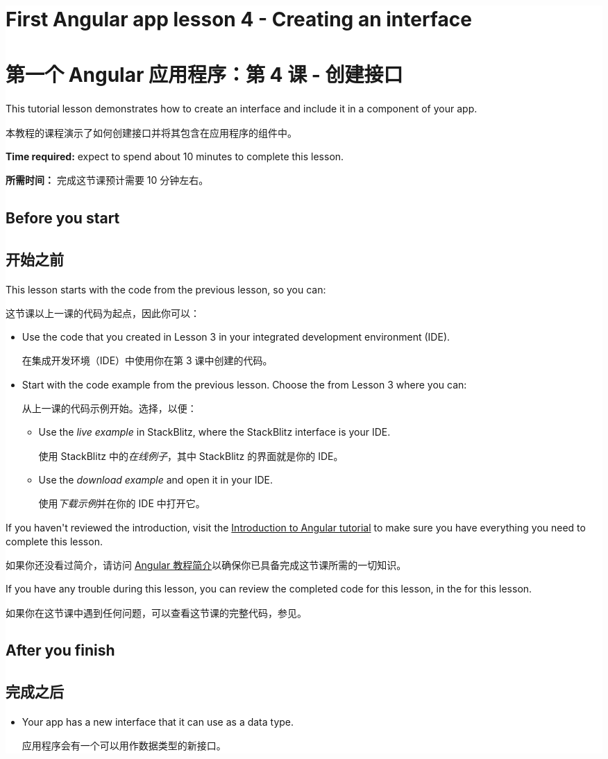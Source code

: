 # First Angular app lesson 4 - Creating an interface

# 第一个 Angular 应用程序：第 4 课 - 创建接口

This tutorial lesson demonstrates how to create an interface and include it in a component of your app.

本教程的课程演示了如何创建接口并将其包含在应用程序的组件中。

**Time required:** expect to spend about 10 minutes to complete this lesson.

**所需时间：** 完成这节课预计需要 10 分钟左右。

## Before you start

## 开始之前

This lesson starts with the code from the previous lesson, so you can:

这节课以上一课的代码为起点，因此你可以：

* Use the code that you created in Lesson 3 in your integrated development environment \(IDE\).

  在集成开发环境（IDE）中使用你在第 3 课中创建的代码。

* Start with the code example from the previous lesson. Choose the <live-example name="first-app-lesson-03"></live-example> from Lesson 3 where you can:

  从上一课的代码示例开始。选择<live-example name="first-app-lesson-03"></live-example>，以便：

  * Use the *live example* in StackBlitz, where the StackBlitz interface is your IDE.

    使用 StackBlitz 中的*在线例子*，其中 StackBlitz 的界面就是你的 IDE。

  * Use the *download example* and open it in your IDE.

    使用*下载示例*并在你的 IDE 中打开它。

If you haven't reviewed the introduction, visit the [Introduction to Angular tutorial](tutorial/first-app) to make sure you have everything you need to complete this lesson.

如果你还没看过简介，请访问 [Angular 教程简介](tutorial/first-app)以确保你已具备完成这节课所需的一切知识。

If you have any trouble during this lesson, you can review the completed code for this lesson, in the <live-example></live-example> for this lesson.

如果你在这节课中遇到任何问题，可以查看这节课的完整代码，参见<live-example></live-example>。

## After you finish

## 完成之后

* Your app has a new interface that it can use as a data type.

  应用程序会有一个可以用作数据类型的新接口。
